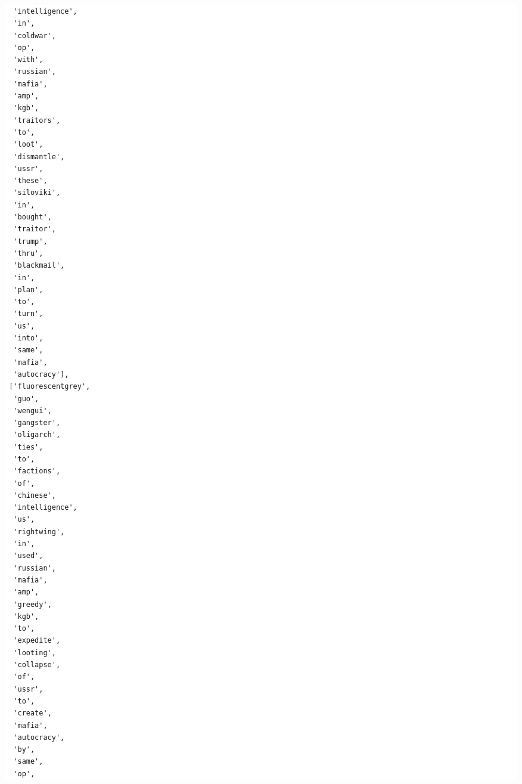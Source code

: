      'intelligence',
      'in',
      'coldwar',
      'op',
      'with',
      'russian',
      'mafia',
      'amp',
      'kgb',
      'traitors',
      'to',
      'loot',
      'dismantle',
      'ussr',
      'these',
      'siloviki',
      'in',
      'bought',
      'traitor',
      'trump',
      'thru',
      'blackmail',
      'in',
      'plan',
      'to',
      'turn',
      'us',
      'into',
      'same',
      'mafia',
      'autocracy'],
     ['fluorescentgrey',
      'guo',
      'wengui',
      'gangster',
      'oligarch',
      'ties',
      'to',
      'factions',
      'of',
      'chinese',
      'intelligence',
      'us',
      'rightwing',
      'in',
      'used',
      'russian',
      'mafia',
      'amp',
      'greedy',
      'kgb',
      'to',
      'expedite',
      'looting',
      'collapse',
      'of',
      'ussr',
      'to',
      'create',
      'mafia',
      'autocracy',
      'by',
      'same',
      'op',